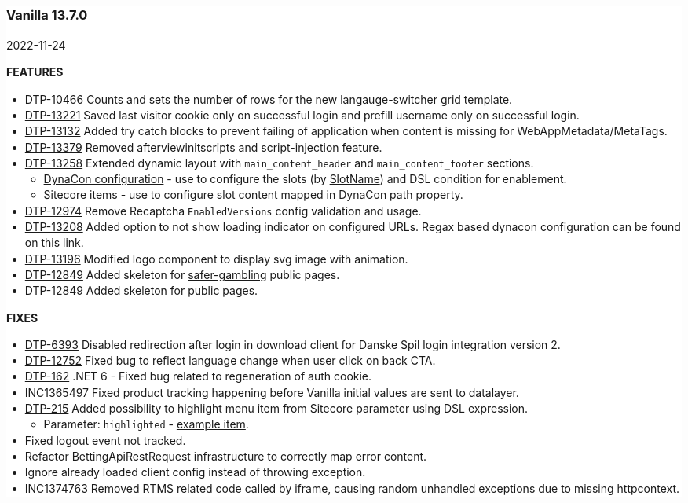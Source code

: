 ### Vanilla 13.7.0

2022-11-24

**FEATURES**

-   [DTP-10466](https://jira.corp.entaingroup.com/browse/DTP-10466) Counts and sets the number of rows for the new langauge-switcher grid template.
-   [DTP-13221](https://jira.corp.entaingroup.com/browse/DTP-13221) Saved last visitor cookie only on successful login and prefill username only on successful login.
-   [DTP-13132](https://jira.corp.entaingroup.com/browse/DTP-13132) Added try catch blocks to prevent failing of application when content is missing for WebAppMetadata/MetaTags.
-   [DTP-13379](https://jira.corp.entaingroup.com/browse/DTP-13379) Removed afterviewinitscripts and script-injection feature.
-   [DTP-13258](https://jira.corp.entaingroup.com/browse/DTP-13258) Extended dynamic layout with `main_content_header` and `main_content_footer` sections.
    -   [DynaCon configuration](https://admin.dynacon.prod.env.works/services/198137/features/370176/keys/370351/valuematrix) - use to configure the slots (by [SlotName](https://vie.git.bwinparty.com/vanilla/monorepo/-/blob/master/Bwin.Vanilla.PluginHost/Client/vanilla/core/src/dynamic-layout/dynamic-layout.service.ts#L152)) and DSL condition for enablement.
    -   [Sitecore items](http://cms.prod.env.works/sitecore/DirectLink.aspx?fo={C1E5D7B9-5FEF-4A12-B19F-DEDD669699F6}&la=) - use to configure slot content mapped in DynaCon path property.
-   [DTP-12974](https://jira.corp.entaingroup.com/browse/DTP-12974) Remove Recaptcha `EnabledVersions` config validation and usage.
-   [DTP-13208](https://jira.corp.entaingroup.com/browse/DTP-13208) Added option to not show loading indicator on configured URLs. Regax based dynacon configuration can be found on this [link](https://admin.dynacon.prod.env.works/services/198137/features/123537/keys/370509/valuematrix?_matchAncestors=true#370510).
-   [DTP-13196](https://jira.corp.entaingroup.com/browse/DTP-13196) Modified logo component to display svg image with animation.
-   [DTP-12849](https://jira.corp.entaingroup.com/browse/DTP-12849) Added skeleton for [safer-gambling](https://www.bwin.com/en/p/safer-gambling) public pages.
-   [DTP-12849](https://jira.corp.entaingroup.com/browse/DTP-12849) Added skeleton for public pages.

**FIXES**

-   [DTP-6393](https://jira.corp.entaingroup.com/browse/DTP-6393) Disabled redirection after login in download client for Danske Spil login integration version 2.
-   [DTP-12752](https://jira.corp.entaingroup.com/browse/DTP-12752) Fixed bug to reflect language change when user click on back CTA.
-   [DTP-162](https://jira.corp.entaingroup.com/browse/DTP-162) .NET 6 - Fixed bug related to regeneration of auth cookie.
-   INC1365497 Fixed product tracking happening before Vanilla initial values are sent to datalayer.
-   [DTP-215](https://jira.corp.entaingroup.com/browse/DTP-215) Added possibility to highlight menu item from Sitecore parameter using DSL expression.
    -   Parameter: `highlighted` - [example item](http://cms.prod.env.works/sitecore/DirectLink.aspx?fo={E6B95FF3-CB06-41C7-953F-67DAA2937EFA}&la=).
-   Fixed logout event not tracked.
-   Refactor BettingApiRestRequest infrastructure to correctly map error content.
-   Ignore already loaded client config instead of throwing exception.
-   INC1374763 Removed RTMS related code called by iframe, causing random unhandled exceptions due to missing httpcontext.
